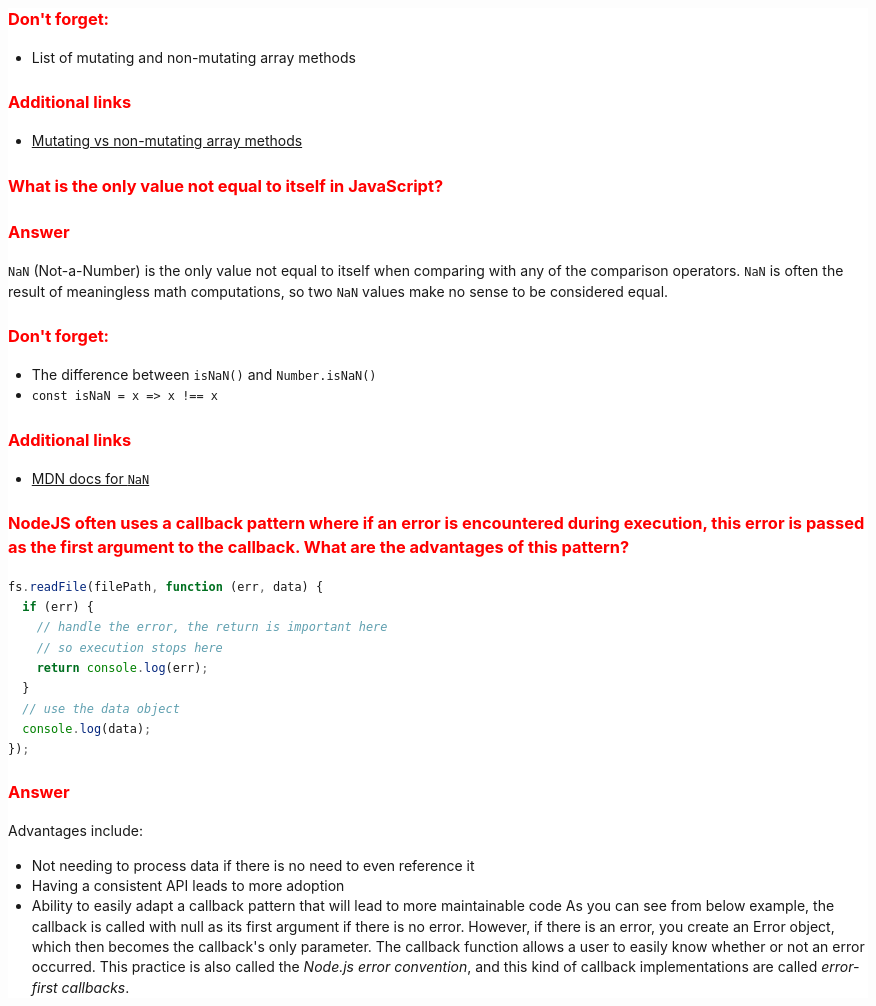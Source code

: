 ### <span style="color:red;"> Don't forget:

- List of mutating and non-mutating array methods

### <span style="color:red;"> Additional links

- [Mutating vs non-mutating array methods](https://lorenstewart.me/2017/01/22/javascript-array-methods-mutating-vs-non-mutating/)

### <span style="color:red;"> What is the only value not equal to itself in JavaScript?

### <span style="color:red;"> Answer

`NaN` (Not-a-Number) is the only value not equal to itself when comparing with any of the comparison operators. `NaN` is often the result of meaningless math computations, so two `NaN` values make no sense to be considered equal.

### <span style="color:red;"> Don't forget:

- The difference between `isNaN()` and `Number.isNaN()`
- `const isNaN = x => x !== x`

### <span style="color:red;"> Additional links

- [MDN docs for `NaN`](https://developer.mozilla.org/en-US/docs/Web/JavaScript/Reference/Global_Objects/NaN)

### <span style="color:red;"> NodeJS often uses a callback pattern where if an error is encountered during execution, this error is passed as the first argument to the callback. What are the advantages of this pattern?

```js
fs.readFile(filePath, function (err, data) {
  if (err) {
    // handle the error, the return is important here
    // so execution stops here
    return console.log(err);
  }
  // use the data object
  console.log(data);
});
```

### <span style="color:red;"> Answer

Advantages include:

- Not needing to process data if there is no need to even reference it
- Having a consistent API leads to more adoption
- Ability to easily adapt a callback pattern that will lead to more maintainable code
  As you can see from below example, the callback is called with null as its first argument if there is no error. However, if there is an error, you create an Error object, which then becomes the callback's only parameter. The callback function allows a user to easily know whether or not an error occurred.
  This practice is also called the _Node.js error convention_, and this kind of callback implementations are called _error-first callbacks_.
